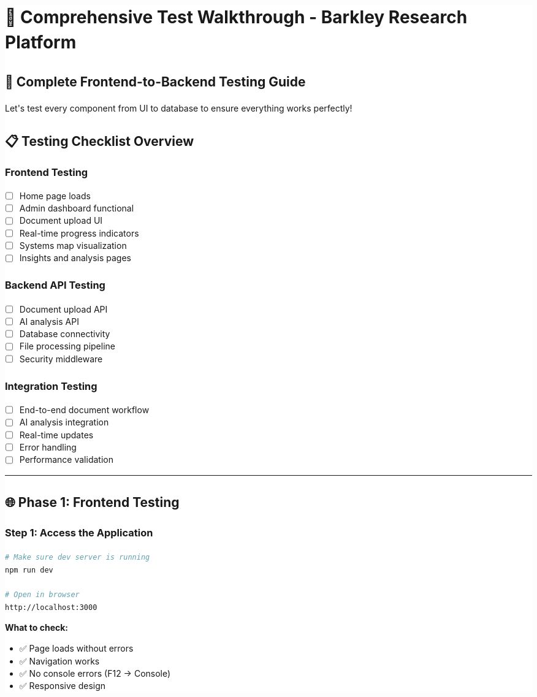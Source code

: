 # 🧪 Comprehensive Test Walkthrough - Barkley Research Platform

## 🎯 **Complete Frontend-to-Backend Testing Guide**

Let's test every component from UI to database to ensure everything works perfectly!

## 📋 **Testing Checklist Overview**

### Frontend Testing
- [ ] Home page loads
- [ ] Admin dashboard functional
- [ ] Document upload UI
- [ ] Real-time progress indicators
- [ ] Systems map visualization
- [ ] Insights and analysis pages

### Backend API Testing
- [ ] Document upload API
- [ ] AI analysis API
- [ ] Database connectivity
- [ ] File processing pipeline
- [ ] Security middleware

### Integration Testing
- [ ] End-to-end document workflow
- [ ] AI analysis integration
- [ ] Real-time updates
- [ ] Error handling
- [ ] Performance validation

---

## 🌐 **Phase 1: Frontend Testing**

### Step 1: Access the Application
```bash
# Make sure dev server is running
npm run dev

# Open in browser
http://localhost:3000
```

**What to check:**
- ✅ Page loads without errors
- ✅ Navigation works
- ✅ No console errors (F12 → Console)
- ✅ Responsive design
